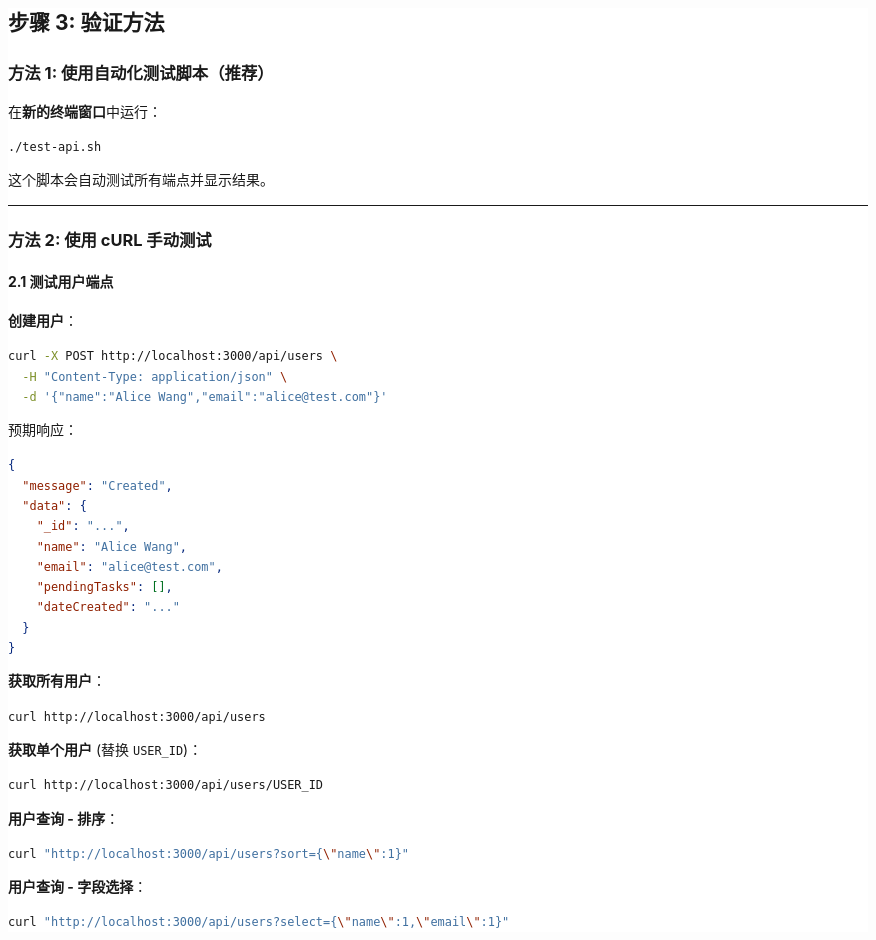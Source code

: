 
## 步骤 3: 验证方法

### 方法 1: 使用自动化测试脚本（推荐）

在**新的终端窗口**中运行：

```bash
./test-api.sh
```

这个脚本会自动测试所有端点并显示结果。

---

### 方法 2: 使用 cURL 手动测试

#### 2.1 测试用户端点

**创建用户**：
```bash
curl -X POST http://localhost:3000/api/users \
  -H "Content-Type: application/json" \
  -d '{"name":"Alice Wang","email":"alice@test.com"}'
```

预期响应：
```json
{
  "message": "Created",
  "data": {
    "_id": "...",
    "name": "Alice Wang",
    "email": "alice@test.com",
    "pendingTasks": [],
    "dateCreated": "..."
  }
}
```

**获取所有用户**：
```bash
curl http://localhost:3000/api/users
```

**获取单个用户** (替换 `USER_ID`)：
```bash
curl http://localhost:3000/api/users/USER_ID
```

**用户查询 - 排序**：
```bash
curl "http://localhost:3000/api/users?sort={\"name\":1}"
```

**用户查询 - 字段选择**：
```bash
curl "http://localhost:3000/api/users?select={\"name\":1,\"email\":1}"
```
